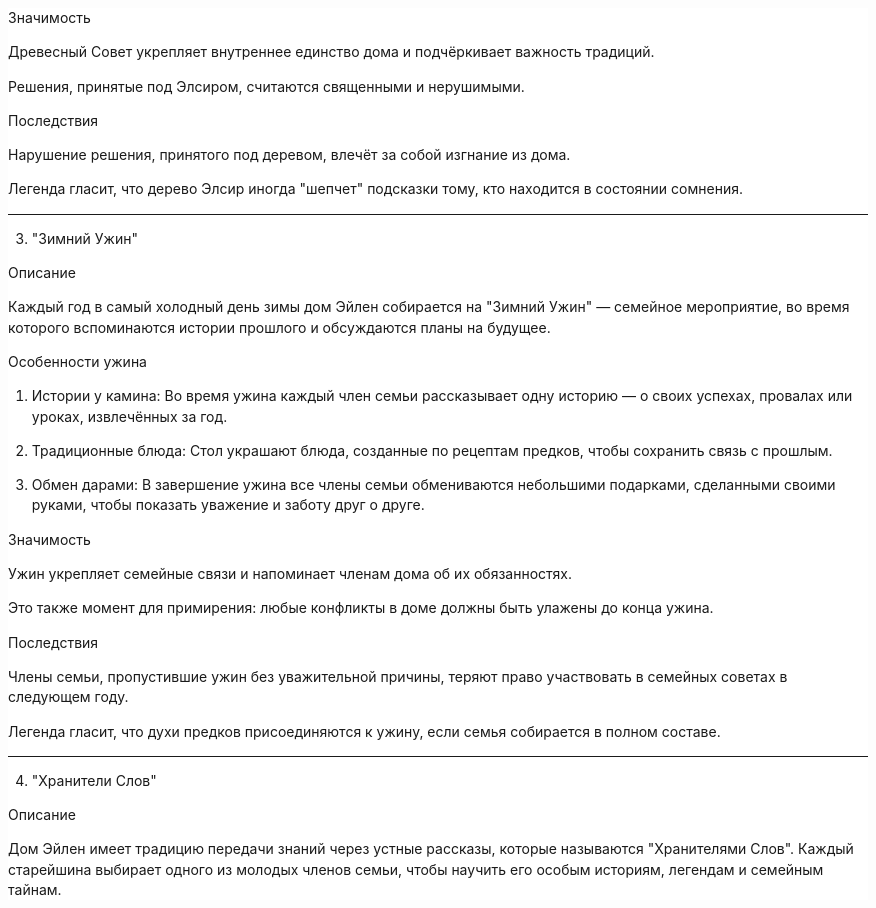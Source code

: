 Значимость

Древесный Совет укрепляет внутреннее единство дома и подчёркивает важность традиций.

Решения, принятые под Элсиром, считаются священными и нерушимыми.


Последствия

Нарушение решения, принятого под деревом, влечёт за собой изгнание из дома.

Легенда гласит, что дерево Элсир иногда "шепчет" подсказки тому, кто находится в состоянии сомнения.



---

3. "Зимний Ужин"

Описание

Каждый год в самый холодный день зимы дом Эйлен собирается на "Зимний Ужин" — семейное мероприятие, во время которого вспоминаются истории прошлого и обсуждаются планы на будущее.

Особенности ужина

1. Истории у камина: Во время ужина каждый член семьи рассказывает одну историю — о своих успехах, провалах или уроках, извлечённых за год.


2. Традиционные блюда: Стол украшают блюда, созданные по рецептам предков, чтобы сохранить связь с прошлым.


3. Обмен дарами: В завершение ужина все члены семьи обмениваются небольшими подарками, сделанными своими руками, чтобы показать уважение и заботу друг о друге.



Значимость

Ужин укрепляет семейные связи и напоминает членам дома об их обязанностях.

Это также момент для примирения: любые конфликты в доме должны быть улажены до конца ужина.


Последствия

Члены семьи, пропустившие ужин без уважительной причины, теряют право участвовать в семейных советах в следующем году.

Легенда гласит, что духи предков присоединяются к ужину, если семья собирается в полном составе.



---

4. "Хранители Слов"

Описание

Дом Эйлен имеет традицию передачи знаний через устные рассказы, которые называются "Хранителями Слов". Каждый старейшина выбирает одного из молодых членов семьи, чтобы научить его особым историям, легендам и семейным тайнам.
